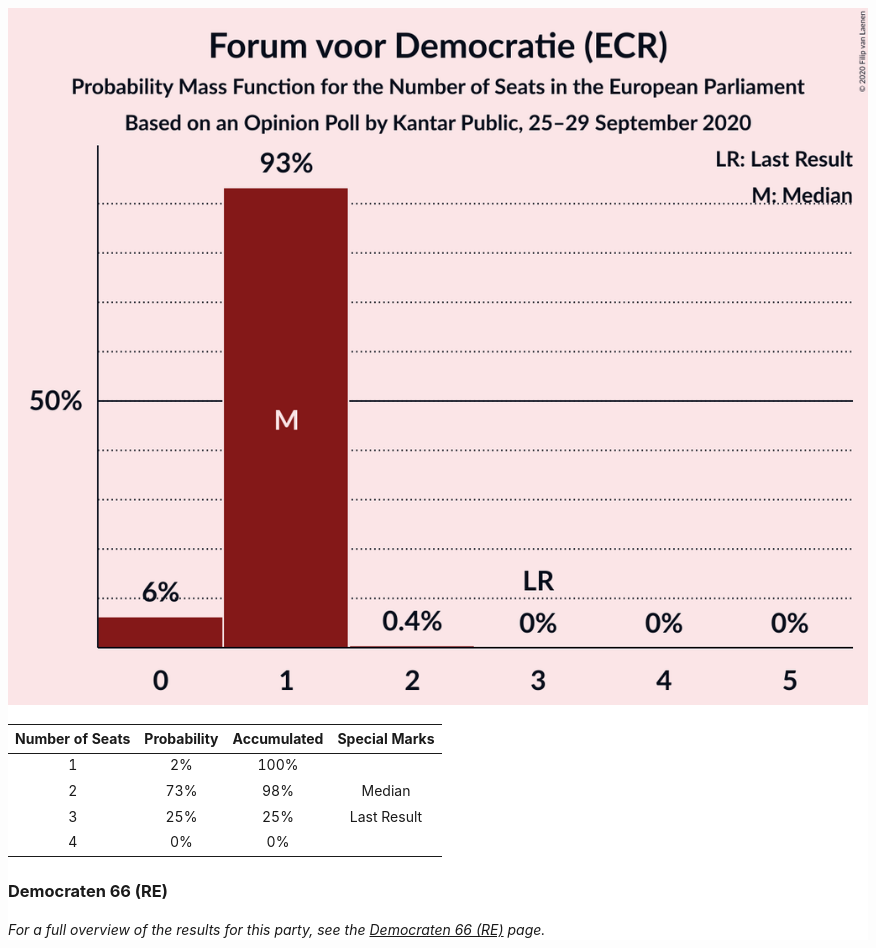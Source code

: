 ![Graph with seats probability mass function not yet produced](2020-09-29-KantarPublic-seats-pmf-forumvoordemocratieecr.png "Seats Probability Mass Function")

| Number of Seats | Probability | Accumulated | Special Marks |
|:---------------:|:-----------:|:-----------:|:-------------:|
| 1 | 2% | 100% |  |
| 2 | 73% | 98% | Median |
| 3 | 25% | 25% | Last Result |
| 4 | 0% | 0% |  |

### Democraten 66 (RE)

*For a full overview of the results for this party, see the [Democraten 66 (RE)](party-democraten66re.html) page.*
